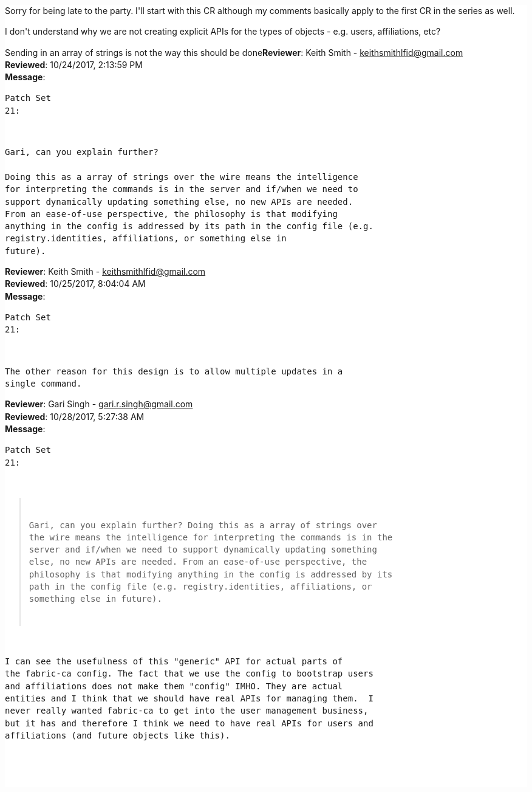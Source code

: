 Sorry for being late to the party.  I'll start with this CR although my comments basically apply to the first CR in the series as well.

I don't understand why we are not creating explicit APIs for the types of objects - e.g. users, affiliations, etc?

Sending in an array of strings is not the way this should be done</pre><strong>Reviewer</strong>: Keith Smith - keithsmithlfid@gmail.com<br><strong>Reviewed</strong>: 10/24/2017, 2:13:59 PM<br><strong>Message</strong>: <pre>Patch Set 21:

Gari, can you explain further?  
Doing this as a array of strings over the wire means the intelligence
for interpreting the commands is in the server and if/when we need
to support dynamically updating something else, no new APIs are needed.
From an ease-of-use perspective, the philosophy is that modifying
anything in the config is addressed by its path in the config file
(e.g. registry.identities, affiliations, or something else in future).</pre><strong>Reviewer</strong>: Keith Smith - keithsmithlfid@gmail.com<br><strong>Reviewed</strong>: 10/25/2017, 8:04:04 AM<br><strong>Message</strong>: <pre>Patch Set 21:

The other reason for this design is to allow multiple updates
in a single command.</pre><strong>Reviewer</strong>: Gari Singh - gari.r.singh@gmail.com<br><strong>Reviewed</strong>: 10/28/2017, 5:27:38 AM<br><strong>Message</strong>: <pre>Patch Set 21:

> Gari, can you explain further?
 > Doing this as a array of strings over the wire means the
 > intelligence
 > for interpreting the commands is in the server and if/when we need
 > to support dynamically updating something else, no new APIs are
 > needed.
 > From an ease-of-use perspective, the philosophy is that modifying
 > anything in the config is addressed by its path in the config file
 > (e.g. registry.identities, affiliations, or something else in
 > future).

I can see the usefulness of this "generic" API for actual parts of the fabric-ca config.  The fact that we use the config to bootstrap users and affiliations does not make them "config" IMHO.  They are actual entities and I think that we should have real APIs for managing them.  I never really wanted fabric-ca to get into the user management business, but it has and therefore I think we need to have real APIs for users and affiliations (and future objects like this).
